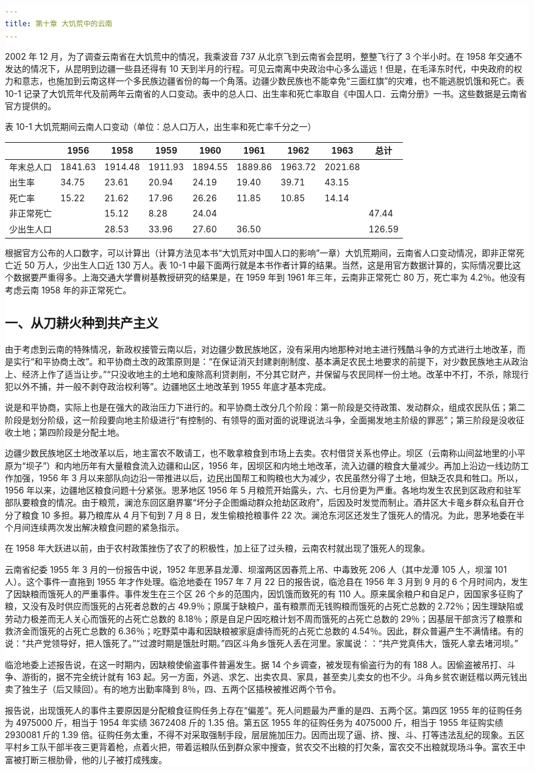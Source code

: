 ```yaml
---
title: 第十章 大饥荒中的云南
---
```


2002 年 12 月，为了调查云南省在大饥荒中的情况，我乘波音 737 从北京飞到云南省会昆明，整整飞行了 3 个半小时。在 1958 年交通不发达的情况下，从昆明到边疆一些县还得有 10 天到半月的行程。可见云南离中央政治中心多么遥远！但是，在毛泽东时代，中央政府的权力和意志，也施加到云南这样一个多民族边疆省份的每一个角落。边疆少数民族也不能幸免“三面红旗”的灾难，也不能逃脱饥饿和死亡。表 10-1 记录了大饥荒年代及前两年云南省的人口变动。表中的总人口、出生率和死亡率取自《中国人口．云南分册》一书。这些数据是云南省官方提供的。

表 10-1 大饥荒期间云南人口变动（单位：总人口万人，出生率和死亡率千分之一）

| | 1956 | 1958 | 1959 | 1960 | 1961 | 1962 | 1963 | 总计 |
| --- | --- | --- | --- | --- | --- | --- | --- | --- |
| 年末总人口 | 1841.63 | 1914.48 | 1911.93 | 1894.55 | 1889.86 | 1963.72 | 2021.68 | |
| 出生率 | 34.75 | 23.61 | 20.94 | 24.19 | 19.40 | 39.71 | 43.15 | |
| 死亡率 | 15.22 | 21.62 | 17.96 | 26.26 | 11.85 | 10.85 | 14.14 | |
| 非正常死亡 |  | 15.12 | 8.28 | 24.04 |  |  |  | 47.44 |
| 少出生人口 |  | 28.53 | 33.96 | 27.60 | 36.50 |  |  | 126.59 |

根据官方公布的人口数字，可以计算出（计算方法见本书“大饥荒对中国人口的影响”一章）大饥荒期间，云南省人口变动情况，即非正常死亡近 50 万人，少出生人口近 130 万人。表 10-1 中最下面两行就是本书作者计算的结果。当然，这是用官方数据计算的，实际情况要比这个数据要严重得多。上海交通大学曹树基教授研究的结果是，在 1959 年到 1961 年三年，云南非正常死亡 80 万，死亡率为 4.2％。他没有考虑云南 1958 年的非正常死亡。

## 一、从刀耕火种到共产主义

由于考虑到云南的特殊情况，新政权接管云南以后，对边疆少数民族地区，没有采用内地那种对地主进行残酷斗争的方式进行土地改革，而是实行“和平协商土改”。和平协商土改的政策原则是：“在保证消灭封建剥削制度、基本满足农民土地要求的前提下，对少数民族地主从政治上、经济上作了适当让步。”“只没收地主的土地和废除高利贷剥削，不分其它财产，并保留与农民同样一份土地。改革中不打，不杀，除现行犯以外不捕，并一般不剥夺政治权利等”。边疆地区土地改革到 1955 年底才基本完成。

说是和平协商，实际上也是在强大的政治压力下进行的。和平协商土改分几个阶段：第一阶段是交待政策、发动群众，组成农民队伍；第二阶段是划分阶级，这一阶段要向地主阶级进行“有控制的、有领导的面对面的说理说法斗争，全面揭发地主阶级的罪恶”；第三阶段是没收征收土地；第四阶段是分配土地。

边疆少数民族地区土地改革以后，地主富农不敢请工，也不敢拿粮食到市场上去卖。农村借贷关系也停止。坝区（云南称山间盆地里的小平原为“坝子”）和内地历年有大量粮食流入边疆和山区，1956 年，因坝区和内地土地改革，流入边疆的粮食大量减少。再加上沿边一线边防工作加强，1956 年 3 月以来部队向边沿一带推进以后，边民出国帮工和购粮也大为减少，农民虽然分得了土地，但缺乏农具和牲口。所以，1956 年以来，边疆地区粮食问题十分紧张。思茅地区 1956 年 5 月粮荒开始露头，六、七月份更为严重。各地均发生农民到区政府和驻军部队要粮食的情况。由于粮荒，澜沧东回区磨界寨“坏分子企图煽动群众抢劫区政府”，后因及时发觉而制止。酒井区大卡竜乡群众私自开仓分了粮食 10 多担。募乃粮库从 4 月下旬到 7 月 8 日，发生偷粮抢粮事件 22 次。澜沧东河区还发生了饿死人的情况。为此，思茅地委在半个月间连续两次发出解决粮食问题的紧急指示。

在 1958 年大跃进以前，由于农村政策挫伤了农了的积极性，加上征了过头粮，云南农村就出现了饿死人的现象。

云南省纪委 1955 年 3 月的一份报告中说，1952 年思茅县龙潭、坝溜两区因春荒上吊、中毒致死 206 人（其中龙潭 105 人，坝溜 101 人）。这个事件一直拖到 1955 年才作处理。临沧地委在 1957 年 7 月 22 日的报告说，临沧县在 1956 年 3 月到 9 月的 6 个月时间内，发生了因缺粮而饿死人的严重事件。事件发生在三个区 26 个乡的范围内，因饥饿而致死的有 110 人。原来属余粮户和自足户，因国家多征购了粮，又没有及时供应而饿死的占死者总数的占 49.9％；原属于缺粮户，虽有粮票而无钱购粮而饿死的占死亡总数的 2.72％；因生理缺陷或劳动力极差而无人关心而饿死的占死亡总数的 8.18％；原是自足户因吃粮计划不周而饿死的占死亡总数的 29％；因基层干部贪污了粮票和救济金而饿死的占死亡总数的 6.36％；吃野菜中毒和因缺粮被家庭虐待而死的占死亡总数的 4.54％。因此，群众普遍产生不满情绪。有的说：“共产党领导好，把人饿死了。”“过渡时期是饿肚时期。”四区斗角乡饿死人丢在河里。家属说：：“共产党真伟大，饿死人拿去堵河坝。”

临沧地委上述报告说，在这一时期内，因缺粮使偷盗事件普遍发生。据 14 个乡调查，被发现有偷盗行为的有 188 人。因偷盗被吊打、斗争、游街的，据不完全统计就有 163 起。另一方面，外逃、求乞、出卖农具、家具，甚至卖儿卖女的也不少。斗角乡贫农谢廷楷以两元钱出卖了独生子（后又赎回）。有的地方出勤率降到 8％，四、五两个区插秧被推迟两个节令。

报告说，出现饿死人的事件主要原因是分配粮食征购任务上存在“偏差”。死人问题最为严重的是四、五两个区。第四区 1955 年的征购任务为 4975000 斤，相当于 1954 年实绩 3672408 斤的 1.35 倍。第五区 1955 年的征购任务为 4075000 斤，相当于 1955 年征购实绩 2930081 斤的 1.39 倍。征购任务太重，不得不对采取强制手段，层层施加压力。因而出现了逼、挤、搜、斗、打等违法乱纪的现象。五区平村乡工队干部半夜三更背着枪，点着火把，带着运粮队伍到群众家中搜查，贫农交不出粮的打欠条，富农交不出粮就现场斗争。富农王中富被打断三根肋骨，他的儿子被打成残废。
